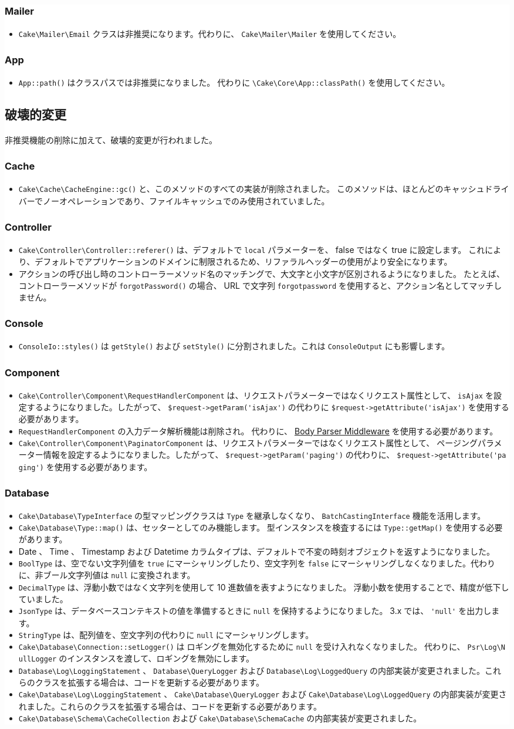 ### Mailer

- `Cake\Mailer\Email` クラスは非推奨になります。代わりに、 `Cake\Mailer\Mailer` を使用してください。

### App

- `App::path()` はクラスパスでは非推奨になりました。
  代わりに `\Cake\Core\App::classPath()` を使用してください。

## 破壊的変更

非推奨機能の削除に加えて、破壊的変更が行われました。

### Cache

- `Cake\Cache\CacheEngine::gc()` と、このメソッドのすべての実装が削除されました。
  このメソッドは、ほとんどのキャッシュドライバーでノーオペレーションであり、ファイルキャッシュでのみ使用されていました。

### Controller

- `Cake\Controller\Controller::referer()` は、デフォルトで `local` パラメーターを、
  false ではなく true に設定します。
  これにより、デフォルトでアプリケーションのドメインに制限されるため、リファラルヘッダーの使用がより安全になります。
- アクションの呼び出し時のコントローラーメソッド名のマッチングで、大文字と小文字が区別されるようになりました。
  たとえば、コントローラーメソッドが `forgotPassword()` の場合、 URL で文字列 `forgotpassword`
  を使用すると、アクション名としてマッチしません。

### Console

- `ConsoleIo::styles()` は `getStyle()` および `setStyle()` に分割されました。これは `ConsoleOutput` にも影響します。

### Component

- `Cake\Controller\Component\RequestHandlerComponent` は、リクエストパラメーターではなくリクエスト属性として、
  `isAjax` を設定するようになりました。したがって、 `$request->getParam('isAjax')` の代わりに
  `$request->getAttribute('isAjax')` を使用する必要があります。
- `RequestHandlerComponent` の入力データ解析機能は削除され。
  代わりに、 [Body Parser Middleware](../controllers/middleware#body-parser-middleware) を使用する必要があります。
- `Cake\Controller\Component\PaginatorComponent` は、リクエストパラメーターではなくリクエスト属性として、
  ページングパラメーター情報を設定するようになりました。したがって、 `$request->getParam('paging')` の代わりに、
  `$request->getAttribute('paging')` を使用する必要があります。

### Database

- `Cake\Database\TypeInterface` の型マッピングクラスは `Type` を継承しなくなり、
  `BatchCastingInterface` 機能を活用します。
- `Cake\Database\Type::map()` は、セッターとしてのみ機能します。
  型インスタンスを検査するには `Type::getMap()` を使用する必要があります。
- Date 、 Time 、 Timestamp および Datetime カラムタイプは、デフォルトで不変の時刻オブジェクトを返すようになりました。
- `BoolType` は、空でない文字列値を `true` にマーシャリングしたり、空文字列を
  `false` にマーシャリングしなくなりました。代わりに、非ブール文字列値は `null` に変換されます。
- `DecimalType` は、浮動小数ではなく文字列を使用して 10 進数値を表すようになりました。
  浮動小数を使用することで、精度が低下していました。
- `JsonType` は、データベースコンテキストの値を準備するときに `null` を保持するようになりました。
  3.x では、 `'null'` を出力します。
- `StringType` は、配列値を、空文字列の代わりに `null` にマーシャリングします。
- `Cake\Database\Connection::setLogger()` は ロギングを無効化するために `null` を受け入れなくなりました。
  代わりに、 `Psr\Log\NullLogger` のインスタンスを渡して、ロギングを無効にします。
- `Database\Log\LoggingStatement` 、 `Database\QueryLogger` および `Database\Log\LoggedQuery`
  の内部実装が変更されました。これらのクラスを拡張する場合は、コードを更新する必要があります。
- `Cake\Database\Log\LoggingStatement` 、 `Cake\Database\QueryLogger` および `Cake\Database\Log\LoggedQuery`
  の内部実装が変更されました。これらのクラスを拡張する場合は、コードを更新する必要があります。
- `Cake\Database\Schema\CacheCollection` および `Cake\Database\SchemaCache` の内部実装が変更されました。